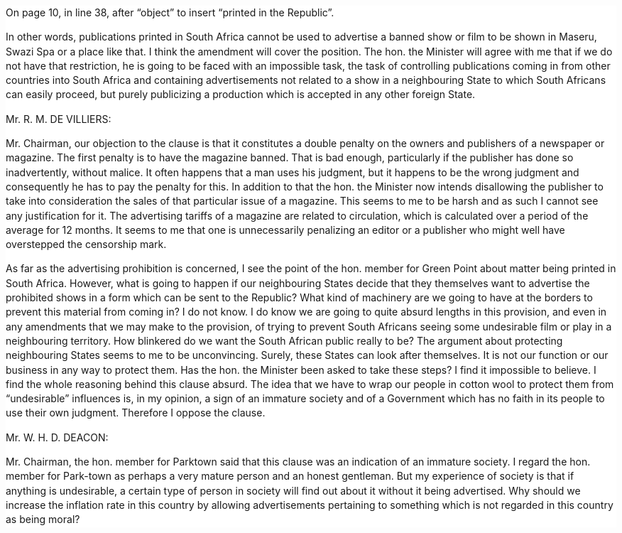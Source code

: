 <block name="quote">On page 10, in line 38, after &#x201C;object&#x201D; to insert &#x201C;printed in the Republic&#x201D;.</block>

<p>In other words, publications printed in South Africa cannot be used to advertise a banned show or film to be shown in Maseru, Swazi Spa or a place like that. I think the amendment will cover the position. The hon. the Minister will agree with me that if we do not have that restriction, he is going to be faced with an impossible task, the task of controlling publications coming in from other countries into South Africa and containing advertisements not related to a show in a neighbouring State to which South Africans can easily proceed, but purely publicizing a production which is accepted in any other foreign State.</p>

</speech>

<speech by="#de_villiers">

<from>Mr. <person refersTo="hansard_za">R. M. DE VILLIERS</person>:</from>

<p>Mr. Chairman, our objection to the clause is that it constitutes a double penalty on the owners and publishers of a newspaper or magazine. The first penalty is to have the magazine banned. That is bad enough, particularly if the publisher has done so inadvertently, without malice. It often happens that a man uses his judgment, but it happens to be the wrong judgment and consequently he has to pay the penalty for this. In addition to that the hon. the Minister now intends disallowing the publisher to take into consideration the sales of that particular issue of a magazine. This seems to me to be harsh and as such I cannot see any justification for it. The advertising tariffs of a magazine are related to circulation, which is calculated over a period of the average for 12 months. It seems to me that one is unnecessarily penalizing an editor or a publisher who might well have overstepped the censorship mark.</p>

<p>As far as the advertising prohibition is concerned, I see the point of the hon. member for Green Point about matter being printed in South Africa. However, what is going to happen if our neighbouring States decide that they themselves want to advertise the prohibited shows in a form which can be sent to the Republic? What kind of machinery are we <span class="col_7673-7674" refersTo="page_1158"/>going to have at the borders to prevent this material from coming in? I do not know. I do know we are going to quite absurd lengths in this provision, and even in any amendments that we may make to the provision, of trying to prevent South Africans seeing some undesirable film or play in a neighbouring territory. How blinkered do we want the South African public really to be? The argument about protecting neighbouring States seems to me to be unconvincing. Surely, these States can look after themselves. It is not our function or our business in any way to protect them. Has the hon. the Minister been asked to take these steps? I find it impossible to believe. I find the whole reasoning behind this clause absurd. The idea that we have to wrap our people in cotton wool to protect them from &#x201C;undesirable&#x201D; influences is, in my opinion, a sign of an immature society and of a Government which has no faith in its people to use their own judgment. Therefore I oppose the clause.</p>

</speech>

<speech by="#deacon">

<from>Mr. <person refersTo="hansard_za">W. H. D. DEACON</person>:</from>

<p>Mr. Chairman, the hon. member for Parktown said that this clause was an indication of an immature society. I regard the hon. member for Park-town as perhaps a very mature person and an honest gentleman. But my experience of society is that if anything is undesirable, a certain type of person in society will find out about it without it being advertised. Why should we increase the inflation rate in this country by allowing advertisements pertaining to something which is not regarded in this country as being moral?</p>
